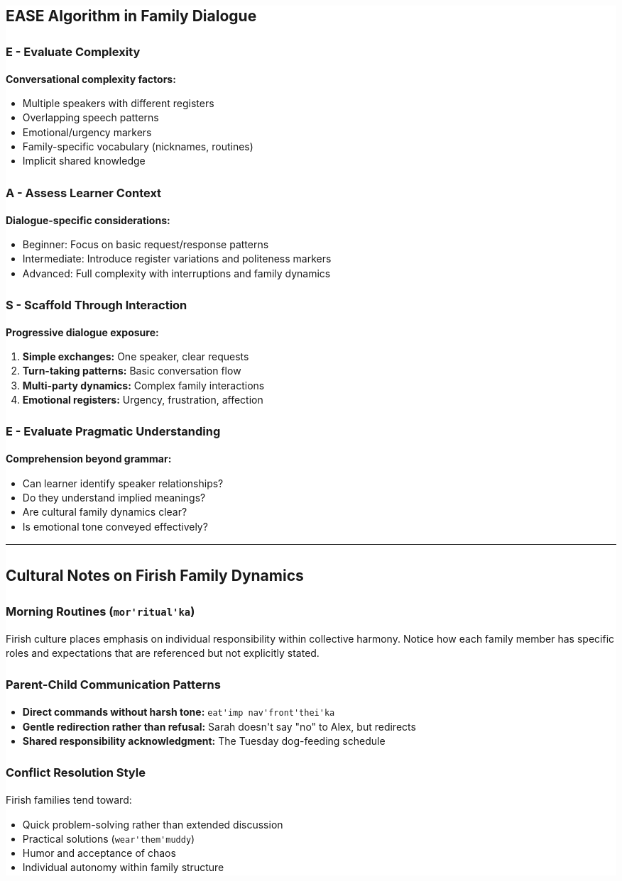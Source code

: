 
## EASE Algorithm in Family Dialogue

### E - Evaluate Complexity
**Conversational complexity factors:**
- Multiple speakers with different registers
- Overlapping speech patterns
- Emotional/urgency markers
- Family-specific vocabulary (nicknames, routines)
- Implicit shared knowledge

### A - Assess Learner Context
**Dialogue-specific considerations:**
- Beginner: Focus on basic request/response patterns
- Intermediate: Introduce register variations and politeness markers
- Advanced: Full complexity with interruptions and family dynamics

### S - Scaffold Through Interaction
**Progressive dialogue exposure:**
1. **Simple exchanges:** One speaker, clear requests
2. **Turn-taking patterns:** Basic conversation flow
3. **Multi-party dynamics:** Complex family interactions
4. **Emotional registers:** Urgency, frustration, affection

### E - Evaluate Pragmatic Understanding
**Comprehension beyond grammar:**
- Can learner identify speaker relationships?
- Do they understand implied meanings?
- Are cultural family dynamics clear?
- Is emotional tone conveyed effectively?

---

## Cultural Notes on Firish Family Dynamics

### Morning Routines (`mor'ritual'ka`)
Firish culture places emphasis on individual responsibility within collective harmony. Notice how each family member has specific roles and expectations that are referenced but not explicitly stated.

### Parent-Child Communication Patterns
- **Direct commands without harsh tone:** `eat'imp nav'front'thei'ka`
- **Gentle redirection rather than refusal:** Sarah doesn't say "no" to Alex, but redirects
- **Shared responsibility acknowledgment:** The Tuesday dog-feeding schedule

### Conflict Resolution Style
Firish families tend toward:
- Quick problem-solving rather than extended discussion
- Practical solutions (`wear'them'muddy`)
- Humor and acceptance of chaos
- Individual autonomy within family structure
